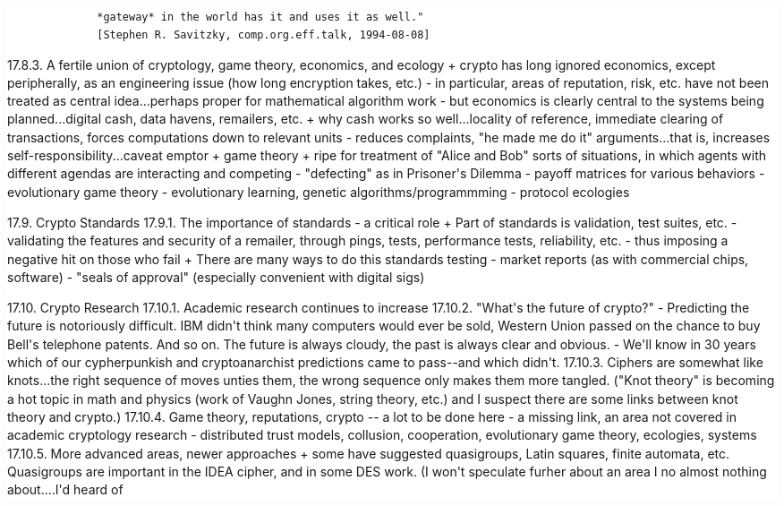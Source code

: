                   *gateway* in the world has it and uses it as well."
                  [Stephen R. Savitzky, comp.org.eff.talk, 1994-08-08]
   17.8.3. A fertile union of cryptology, game theory, economics, and
            ecology
           + crypto has long ignored economics, except peripherally, as
              an engineering issue (how long encryption takes, etc.)
             - in particular, areas of reputation, risk, etc. have not
                been treated as central idea...perhaps proper for
                mathematical algorithm work
             - but economics is clearly central to the systems being
                planned...digital cash, data havens, remailers, etc.
           + why cash works so well...locality of reference, immediate
              clearing of transactions, forces computations down to
              relevant units
             - reduces complaints, "he made me do it" arguments...that
                is, increases self-responsibility...caveat emptor
           + game theory
             + ripe for treatment of "Alice and Bob" sorts of
                situations, in which agents with different agendas are
                interacting and competing
               - "defecting" as in Prisoner's Dilemma
               - payoff matrices for various behaviors
           - evolutionary game theory
           - evolutionary learning, genetic algorithms/programmming
           - protocol ecologies
 
 17.9. Crypto Standards
   17.9.1. The importance of standards
           - a critical role
           + Part of standards is validation, test suites, etc.
             - validating the features and security of a remailer,
                through pings, tests, performance tests, reliability,
                etc.
             - thus imposing a negative hit on those who fail
             + There are many ways to do this standards testing
               - market reports (as with commercial chips, software)
               - "seals of approval" (especially convenient with digital
                  sigs)

17.10. Crypto Research
  17.10.1. Academic research continues to increase
  17.10.2. "What's the future of crypto?"
           - Predicting the future is notoriously difficult. IBM didn't
              think many computers would ever be sold, Western Union
              passed on the chance to buy Bell's telephone patents. And
              so on. The future is always cloudy, the past is always
              clear and obvious.
           - We'll know in 30 years which of our cypherpunkish and
              cryptoanarchist predictions came to pass--and which didn't.
  17.10.3. Ciphers are somewhat like knots...the right sequence of moves
            unties them, the wrong sequence only makes them more tangled.
            ("Knot theory" is becoming a hot topic in math and physics
            (work of Vaughn Jones, string theory, etc.) and I suspect
            there are some links between knot theory and crypto.)
  17.10.4. Game theory, reputations, crypto -- a lot to be done here
           - a missing link, an area not covered in academic cryptology
              research
           - distributed trust models, collusion, cooperation,
              evolutionary game theory, ecologies, systems
  17.10.5. More advanced areas, newer approaches
           + some have suggested quasigroups, Latin squares, finite
              automata, etc. Quasigroups are important in the IDEA
              cipher, and in some DES work. (I won't speculate furher
              about an area I no almost nothing about....I'd heard of